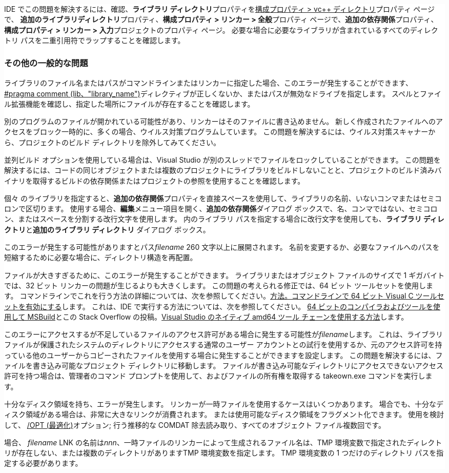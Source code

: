 IDE でこの問題を解決するには、確認、**ライブラリ ディレクトリ**プロパティを[構成プロパティ > vc++ ディレクトリ](../../build/reference/vcpp-directories-property-page.md)プロパティ ページで、 **追加のライブラリディレクトリ**プロパティ、**構成プロパティ > リンカー > 全般**プロパティ ページで、**追加の依存関係**プロパティ、**構成プロパティ > リンカー > 入力**プロジェクトのプロパティ ページ。 必要な場合に必要なライブラリが含まれているすべてのディレクトリ パスを二重引用符でラップすることを確認します。

### <a name="other-common-issues"></a>その他の一般的な問題

ライブラリのファイル名またはパスがコマンドラインまたはリンカーに指定した場合、このエラーが発生することができます、 [#pragma comment (lib、"library_name")](../../preprocessor/comment-c-cpp.md)ディレクティブが正しくないか、またはパスが無効なドライブを指定します。 スペルとファイル拡張機能を確認し、指定した場所にファイルが存在することを確認します。

別のプログラムのファイルが開かれている可能性があり、リンカーはそのファイルに書き込めません。 新しく作成されたファイルへのアクセスをブロック一時的に、多くの場合、ウイルス対策プログラムしています。 この問題を解決するには、ウイルス対策スキャナーから、プロジェクトのビルド ディレクトリを除外してみてください。

並列ビルド オプションを使用している場合は、Visual Studio が別のスレッドでファイルをロックしていることができます。 この問題を解決するには、コードの同じオブジェクトまたは複数のプロジェクトにライブラリをビルドしないことと、プロジェクトのビルド済みバイナリを取得するビルドの依存関係またはプロジェクトの参照を使用することを確認します。

個々 のライブラリを指定すると、**追加の依存関係**プロパティを直接スペースを使用して、ライブラリの名前、いないコンマまたはセミコロンで区切ります。 使用する場合、**編集**メニュー項目を開く、**追加の依存関係**ダイアログ ボックスで、名、コンマではない、セミコロン、またはスペースを分割する改行文字を使用します。 内のライブラリ パスを指定する場合に改行文字を使用しても、**ライブラリ ディレクトリ**と**追加のライブラリ ディレクトリ** ダイアログ ボックス。

このエラーが発生する可能性がありますとパス*filename* 260 文字以上に展開されます。 名前を変更するか、必要なファイルへのパスを短縮するために必要な場合に、ディレクトリ構造を再配置。

ファイルが大きすぎるために、このエラーが発生することができます。 ライブラリまたはオブジェクト ファイルのサイズで 1 ギガバイトでは、32 ビット リンカーの問題が生じるよりも大きくします。 この問題の考えられる修正では、64 ビット ツールセットを使用します。 コマンドラインでこれを行う方法の詳細については、次を参照してください。[方法。コマンドラインで 64 ビット Visual C ツールセットを有効にする](../../build/how-to-enable-a-64-bit-visual-cpp-toolset-on-the-command-line.md)します。 これは、IDE で実行する方法については、次を参照してください。 [64 ビットのコンパイラおよびツールを使用して MSBuild](../../build/walkthrough-using-msbuild-to-create-a-visual-cpp-project.md#using-msbuild-to-build-your-project)とこの Stack Overflow の投稿。[Visual Studio のネイティブ amd64 ツール チェーンを使用する方法](https://stackoverflow.com/questions/19820718/how-to-make-visual-studio-use-the-native-amd64-toolchain/23793055)します。

このエラーにアクセスするが不足しているファイルのアクセス許可がある場合に発生する可能性が*filename*します。 これは、ライブラリ ファイルが保護されたシステムのディレクトリにアクセスする通常のユーザー アカウントとの試行を使用するか、元のアクセス許可を持っている他のユーザーからコピーされたファイルを使用する場合に発生することができますを設定します。 この問題を解決するには、ファイルを書き込み可能なプロジェクト ディレクトリに移動します。 ファイルが書き込み可能なディレクトリにアクセスできないアクセス許可を持つ場合は、管理者のコマンド プロンプトを使用して、およびファイルの所有権を取得する takeown.exe コマンドを実行します。

十分なディスク領域を持ち、エラーが発生します。 リンカーが一時ファイルを使用するケースはいくつかあります。 場合でも、十分なディスク領域がある場合は、非常に大きなリンクが消費されます。 または使用可能なディスク領域をフラグメント化できます。 使用を検討して、 [/OPT (最適化)](../../build/reference/opt-optimizations.md)オプション; 行う推移的な COMDAT 除去読み取り、すべてのオブジェクト ファイル複数回です。

場合、 *filename* LNK の名前は*nnn*、一時ファイルのリンカーによって生成されるファイル名は、TMP 環境変数で指定されたディレクトリが存在しない、または複数のディレクトリがありますTMP 環境変数を指定します。 TMP 環境変数の 1 つだけのディレクトリ パスを指定する必要があります。

